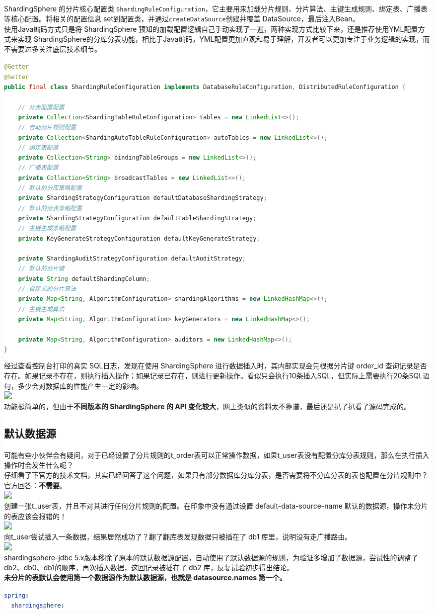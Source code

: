 ShardingSphere 的分片核心配置类 `ShardingRuleConfiguration`，它主要用来加载分片规则、分片算法、主键生成规则、绑定表、广播表等核心配置。将相关的配置信息 set到配置类，并通过`createDataSource`创建并覆盖 DataSource，最后注入Bean。<br />使用Java编码方式只是将 ShardingSphere 预知的加载配置逻辑自己手动实现了一遍，两种实现方式比较下来，还是推荐使用YML配置方式来实现 ShardingSphere的分库分表功能，相比于Java编码，YML配置更加直观和易于理解，开发者可以更加专注于业务逻辑的实现，而不需要过多关注底层技术细节。
```java
@Getter
@Setter
public final class ShardingRuleConfiguration implements DatabaseRuleConfiguration, DistributedRuleConfiguration {

    // 分表配置配置
    private Collection<ShardingTableRuleConfiguration> tables = new LinkedList<>();
    // 自动分片规则配置
    private Collection<ShardingAutoTableRuleConfiguration> autoTables = new LinkedList<>();
    // 绑定表配置
    private Collection<String> bindingTableGroups = new LinkedList<>();
    // 广播表配置
    private Collection<String> broadcastTables = new LinkedList<>();
    // 默认的分库策略配置
    private ShardingStrategyConfiguration defaultDatabaseShardingStrategy;
    // 默认的分表策略配置
    private ShardingStrategyConfiguration defaultTableShardingStrategy;
    // 主键生成策略配置
    private KeyGenerateStrategyConfiguration defaultKeyGenerateStrategy;

    private ShardingAuditStrategyConfiguration defaultAuditStrategy;
    // 默认的分片键
    private String defaultShardingColumn;
    // 自定义的分片算法
    private Map<String, AlgorithmConfiguration> shardingAlgorithms = new LinkedHashMap<>();
    // 主键生成算法
    private Map<String, AlgorithmConfiguration> keyGenerators = new LinkedHashMap<>();

    private Map<String, AlgorithmConfiguration> auditors = new LinkedHashMap<>();
}
```
经过查看控制台打印的真实 SQL日志，发现在使用 ShardingSphere 进行数据插入时，其内部实现会先根据分片键 order_id 查询记录是否存在。如果记录不存在，则执行插入操作；如果记录已存在，则进行更新操作。看似只会执行10条插入SQL，但实际上需要执行20条SQL语句，多少会对数据库的性能产生一定的影响。<br />![](https://cdn.nlark.com/yuque/0/2023/png/396745/1688288682704-b54b4542-0c04-466e-93e5-d58458c2a438.png#averageHue=%233c3b3b&clientId=u8712b1b7-88f2-4&from=paste&id=ue2547fd2&originHeight=457&originWidth=1080&originalType=url&ratio=2.5&rotation=0&showTitle=false&status=done&style=none&taskId=u12064b3d-4f2c-4b54-9140-9a9754d24c5&title=)<br />功能挺简单的，但由于**不同版本的 ShardingSphere 的 API 变化较大**，网上类似的资料太不靠谱，最后还是扒了扒看了源码完成的。
<a name="GwCru"></a>
## 默认数据源
可能有些小伙伴会有疑问，对于已经设置了分片规则的t_order表可以正常操作数据，如果t_user表没有配置分库分表规则，那么在执行插入操作时会发生什么呢？<br />仔细看了下官方的技术文档，其实已经回答了这个问题，如果只有部分数据库分库分表，是否需要将不分库分表的表也配置在分片规则中？官方回答：**不需要**。<br />![](https://cdn.nlark.com/yuque/0/2023/png/396745/1688288682708-1ad32475-a0f2-444b-8d2e-6db7af1c77ac.png#averageHue=%23fefdfd&clientId=u8712b1b7-88f2-4&from=paste&id=u3998fc92&originHeight=163&originWidth=757&originalType=url&ratio=2.5&rotation=0&showTitle=false&status=done&style=none&taskId=u01f6b99b-78f1-4d61-88f5-8060ac65b66&title=)<br />创建一张t_user表，并且不对其进行任何分片规则的配置。在印象中没有通过设置 default-data-source-name 默认的数据源，操作未分片的表应该会报错的！<br />![](https://cdn.nlark.com/yuque/0/2023/png/396745/1688288682739-67440364-5e4d-42d8-812f-5196b401da58.png#averageHue=%23806131&clientId=u8712b1b7-88f2-4&from=paste&id=ue51cc0f6&originHeight=414&originWidth=1080&originalType=url&ratio=2.5&rotation=0&showTitle=false&status=done&style=none&taskId=udc5c71f5-aa89-413d-b6f9-52c2c40d821&title=)<br />向t_user尝试插入一条数据，结果居然成功了？翻了翻库表发现数据只被插在了 db1 库里，说明没有走广播路由。<br />![](https://cdn.nlark.com/yuque/0/2023/png/396745/1688288683141-09f6ffaf-f71d-4b46-ba40-cafe2c5e897a.png#averageHue=%23deeadd&clientId=u8712b1b7-88f2-4&from=paste&id=ue4e3c66e&originHeight=478&originWidth=1080&originalType=url&ratio=2.5&rotation=0&showTitle=false&status=done&style=none&taskId=u0d6f7b01-4ac6-487b-8ba8-e6f1d748641&title=)<br />shardingsphere-jdbc 5.x版本移除了原本的默认数据源配置，自动使用了默认数据源的规则，为验证多增加了数据源，尝试性的调整了db2、db0、db1的顺序，再次插入数据，这回记录被插在了 db2 库，反复试验初步得出结论。<br />**未分片的表默认会使用第一个数据源作为默认数据源，也就是 datasource.names 第一个。**
```yaml
spring:
  shardingsphere:
```